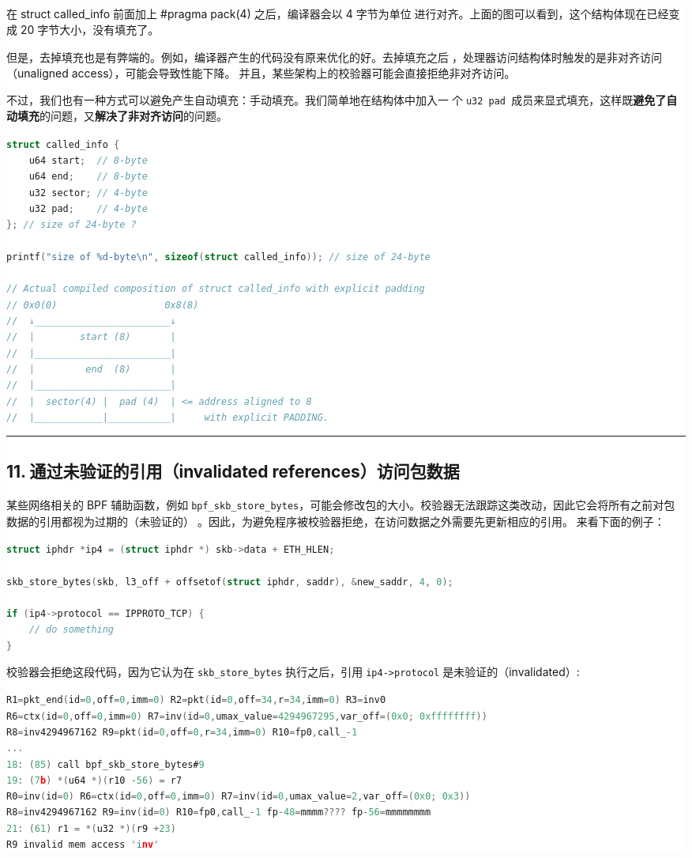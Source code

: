 在 struct called_info 前面加上 #pragma pack(4) 之后，编译器会以 4 字节为单位 进行对齐。上面的图可以看到，这个结构体现在已经变成 20 字节大小，没有填充了。

但是，去掉填充也是有弊端的。例如，编译器产生的代码没有原来优化的好。去掉填充之后 ，处理器访问结构体时触发的是非对齐访问（unaligned access），可能会导致性能下降。 并且，某些架构上的校验器可能会直接拒绝非对齐访问。

不过，我们也有一种方式可以避免产生自动填充：手动填充。我们简单地在结构体中加入一 个 `u32 pad `成员来显式填充，这样既**避免了自动填充**的问题，又**解决了非对齐访问**的问题。

```c
struct called_info {
    u64 start;  // 8-byte
    u64 end;    // 8-byte
    u32 sector; // 4-byte
    u32 pad;    // 4-byte
}; // size of 24-byte ?

printf("size of %d-byte\n", sizeof(struct called_info)); // size of 24-byte

// Actual compiled composition of struct called_info with explicit padding
// 0x0(0)                   0x8(8)
//  ↓________________________↓
//  |        start (8)       |
//  |________________________|
//  |         end  (8)       |
//  |________________________|
//  |  sector(4) |  pad (4)  | <= address aligned to 8
//  |____________|___________|     with explicit PADDING.
```

---

## 11. 通过未验证的引用（invalidated references）访问包数据

某些网络相关的 BPF 辅助函数，例如 `bpf_skb_store_bytes`，可能会修改包的大小。校验器无法跟踪这类改动，因此它会将所有之前对包数据的引用都视为过期的（未验证的） 。因此，为避免程序被校验器拒绝，在访问数据之外需要先更新相应的引用。
来看下面的例子：
```c
struct iphdr *ip4 = (struct iphdr *) skb->data + ETH_HLEN;

skb_store_bytes(skb, l3_off + offsetof(struct iphdr, saddr), &new_saddr, 4, 0);

if (ip4->protocol == IPPROTO_TCP) {
    // do something
}
```

校验器会拒绝这段代码，因为它认为在 `skb_store_bytes` 执行之后，引用 `ip4->protocol` 是未验证的（invalidated）:

```c
R1=pkt_end(id=0,off=0,imm=0) R2=pkt(id=0,off=34,r=34,imm=0) R3=inv0
R6=ctx(id=0,off=0,imm=0) R7=inv(id=0,umax_value=4294967295,var_off=(0x0; 0xffffffff))
R8=inv4294967162 R9=pkt(id=0,off=0,r=34,imm=0) R10=fp0,call_-1
...
18: (85) call bpf_skb_store_bytes#9
19: (7b) *(u64 *)(r10 -56) = r7
R0=inv(id=0) R6=ctx(id=0,off=0,imm=0) R7=inv(id=0,umax_value=2,var_off=(0x0; 0x3))
R8=inv4294967162 R9=inv(id=0) R10=fp0,call_-1 fp-48=mmmm???? fp-56=mmmmmmmm
21: (61) r1 = *(u32 *)(r9 +23)
R9 invalid mem access 'inv'
```

